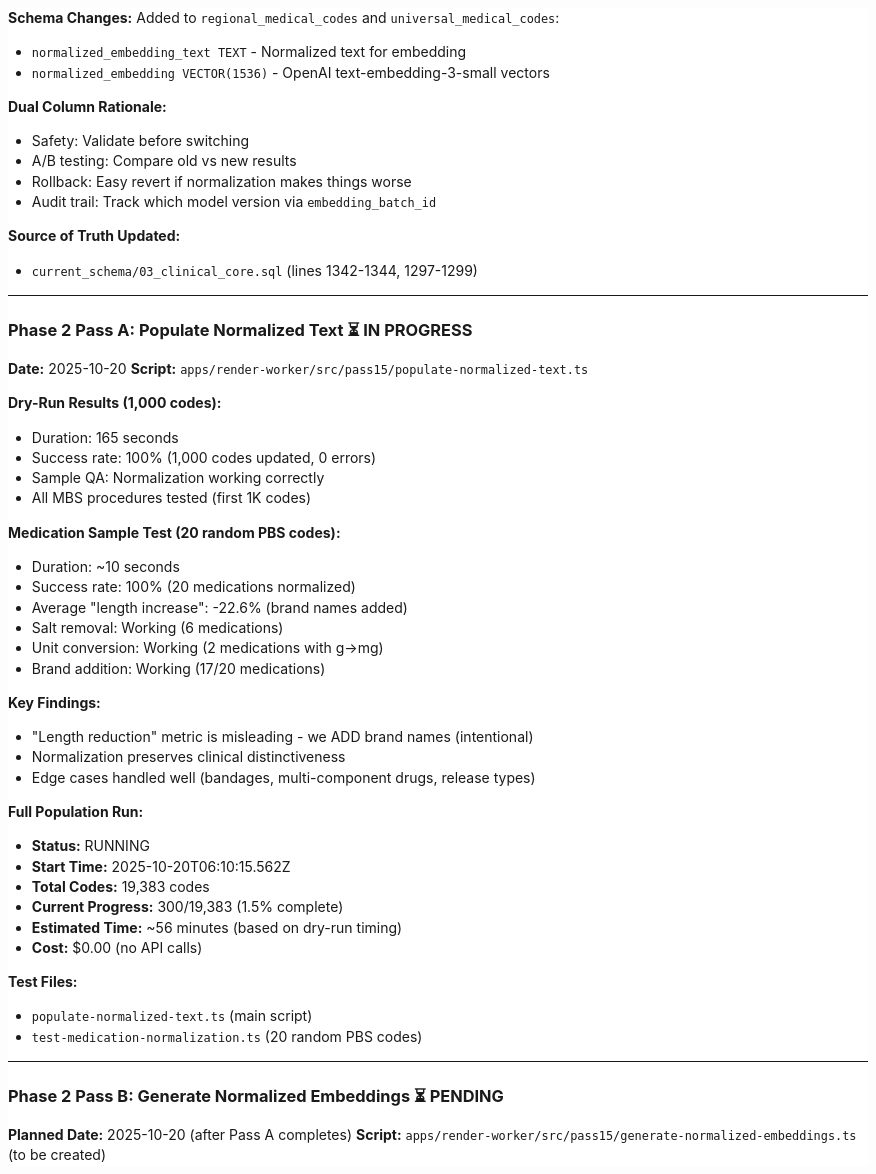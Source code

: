 **Schema Changes:**
Added to `regional_medical_codes` and `universal_medical_codes`:
- `normalized_embedding_text TEXT` - Normalized text for embedding
- `normalized_embedding VECTOR(1536)` - OpenAI text-embedding-3-small vectors

**Dual Column Rationale:**
- Safety: Validate before switching
- A/B testing: Compare old vs new results
- Rollback: Easy revert if normalization makes things worse
- Audit trail: Track which model version via `embedding_batch_id`

**Source of Truth Updated:**
- `current_schema/03_clinical_core.sql` (lines 1342-1344, 1297-1299)

---

### Phase 2 Pass A: Populate Normalized Text ⏳ IN PROGRESS
**Date:** 2025-10-20
**Script:** `apps/render-worker/src/pass15/populate-normalized-text.ts`

**Dry-Run Results (1,000 codes):**
- Duration: 165 seconds
- Success rate: 100% (1,000 codes updated, 0 errors)
- Sample QA: Normalization working correctly
- All MBS procedures tested (first 1K codes)

**Medication Sample Test (20 random PBS codes):**
- Duration: ~10 seconds
- Success rate: 100% (20 medications normalized)
- Average "length increase": -22.6% (brand names added)
- Salt removal: Working (6 medications)
- Unit conversion: Working (2 medications with g→mg)
- Brand addition: Working (17/20 medications)

**Key Findings:**
- "Length reduction" metric is misleading - we ADD brand names (intentional)
- Normalization preserves clinical distinctiveness
- Edge cases handled well (bandages, multi-component drugs, release types)

**Full Population Run:**
- **Status:** RUNNING
- **Start Time:** 2025-10-20T06:10:15.562Z
- **Total Codes:** 19,383 codes
- **Current Progress:** 300/19,383 (1.5% complete)
- **Estimated Time:** ~56 minutes (based on dry-run timing)
- **Cost:** $0.00 (no API calls)

**Test Files:**
- `populate-normalized-text.ts` (main script)
- `test-medication-normalization.ts` (20 random PBS codes)

---

### Phase 2 Pass B: Generate Normalized Embeddings ⏳ PENDING
**Planned Date:** 2025-10-20 (after Pass A completes)
**Script:** `apps/render-worker/src/pass15/generate-normalized-embeddings.ts` (to be created)
